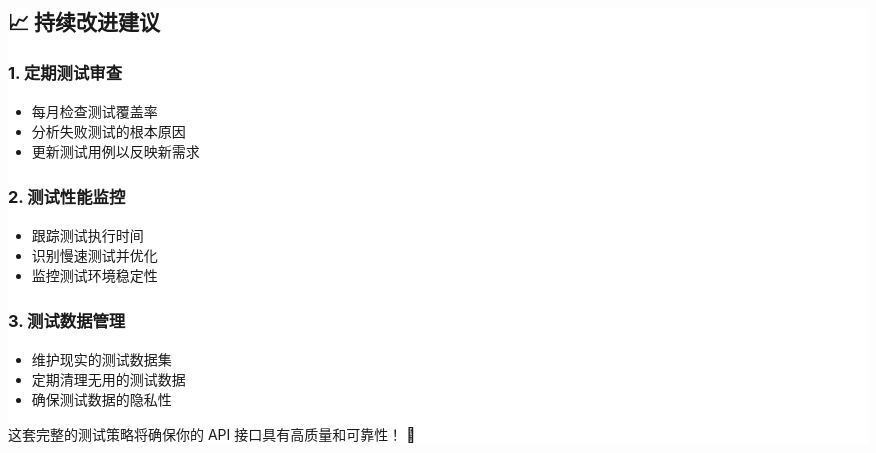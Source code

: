 ## 📈 持续改进建议

### **1. 定期测试审查**

- 每月检查测试覆盖率
- 分析失败测试的根本原因
- 更新测试用例以反映新需求

### **2. 测试性能监控**

- 跟踪测试执行时间
- 识别慢速测试并优化
- 监控测试环境稳定性

### **3. 测试数据管理**

- 维护现实的测试数据集
- 定期清理无用的测试数据
- 确保测试数据的隐私性

这套完整的测试策略将确保你的 API 接口具有高质量和可靠性！ 🚀
